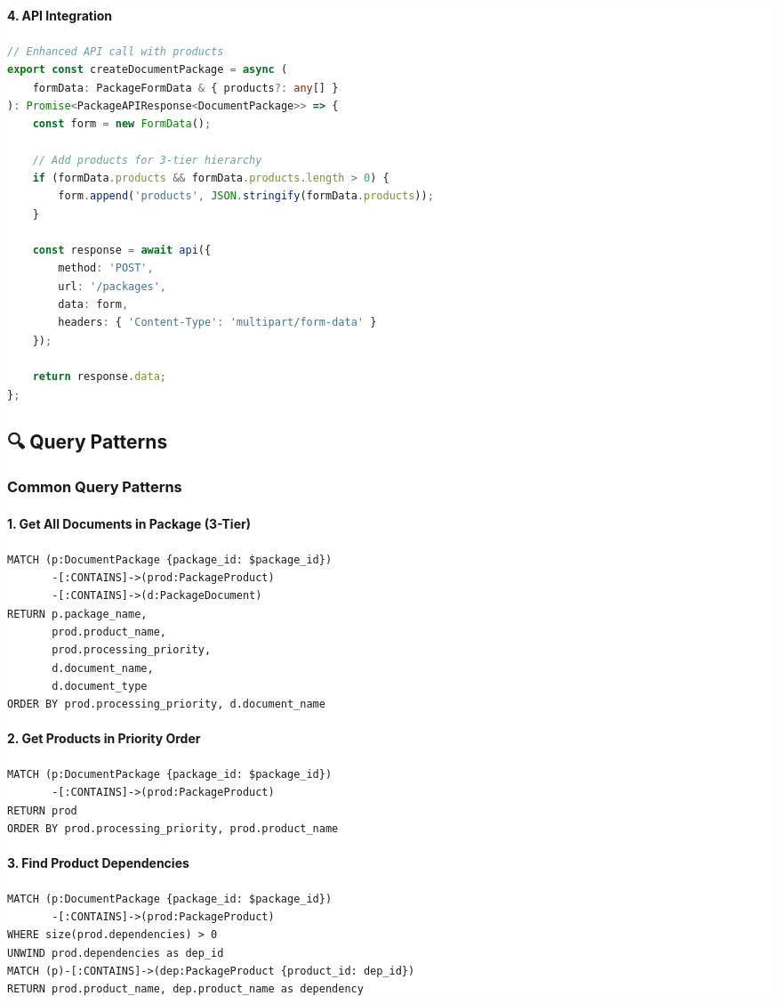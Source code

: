 #### 4. API Integration
```typescript
// Enhanced API call with products
export const createDocumentPackage = async (
    formData: PackageFormData & { products?: any[] }
): Promise<PackageAPIResponse<DocumentPackage>> => {
    const form = new FormData();
    
    // Add products for 3-tier hierarchy
    if (formData.products && formData.products.length > 0) {
        form.append('products', JSON.stringify(formData.products));
    }
    
    const response = await api({
        method: 'POST',
        url: '/packages',
        data: form,
        headers: { 'Content-Type': 'multipart/form-data' }
    });
    
    return response.data;
};
```

## 🔍 Query Patterns

### **Common Query Patterns**

#### 1. Get All Documents in Package (3-Tier)
```cypher
MATCH (p:DocumentPackage {package_id: $package_id})
       -[:CONTAINS]->(prod:PackageProduct)
       -[:CONTAINS]->(d:PackageDocument)
RETURN p.package_name, 
       prod.product_name, 
       prod.processing_priority,
       d.document_name, 
       d.document_type
ORDER BY prod.processing_priority, d.document_name
```

#### 2. Get Products in Priority Order
```cypher
MATCH (p:DocumentPackage {package_id: $package_id})
       -[:CONTAINS]->(prod:PackageProduct)
RETURN prod
ORDER BY prod.processing_priority, prod.product_name
```

#### 3. Find Product Dependencies
```cypher
MATCH (p:DocumentPackage {package_id: $package_id})
       -[:CONTAINS]->(prod:PackageProduct)
WHERE size(prod.dependencies) > 0
UNWIND prod.dependencies as dep_id
MATCH (p)-[:CONTAINS]->(dep:PackageProduct {product_id: dep_id})
RETURN prod.product_name, dep.product_name as dependency
```
